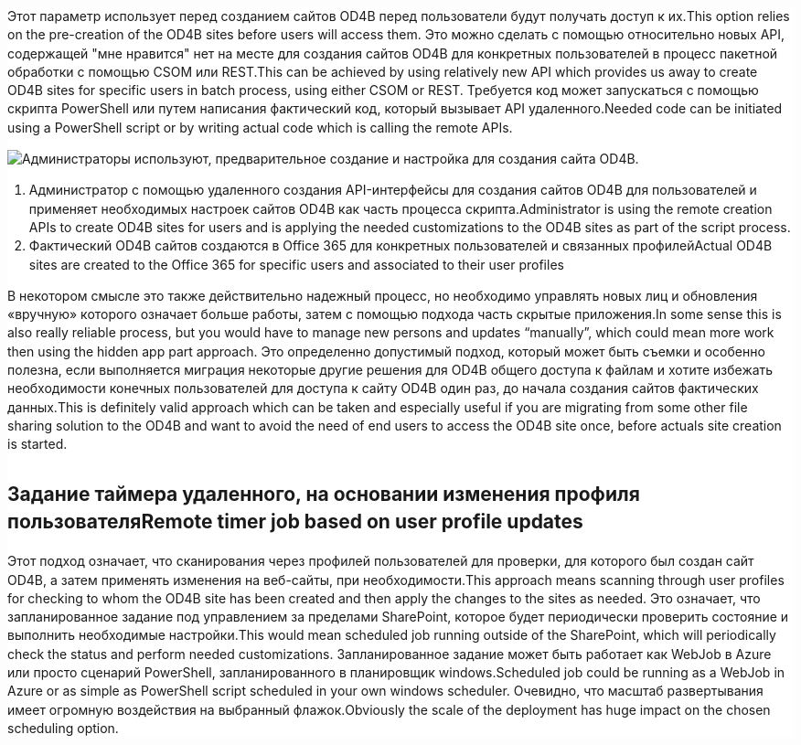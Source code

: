 <span data-ttu-id="a78f0-202">Этот параметр использует перед созданием сайтов OD4B перед пользователи будут получать доступ к их.</span><span class="sxs-lookup"><span data-stu-id="a78f0-202">This option relies on the pre-creation of the OD4B sites before users will access them.</span></span> <span data-ttu-id="a78f0-203">Это можно сделать с помощью относительно новых API, содержащей "мне нравится" нет на месте для создания сайтов OD4B для конкретных пользователей в процесс пакетной обработки с помощью CSOM или REST.</span><span class="sxs-lookup"><span data-stu-id="a78f0-203">This can be achieved by using relatively new API which provides us away to create OD4B sites for specific users in batch process, using either CSOM or REST.</span></span> <span data-ttu-id="a78f0-204">Требуется код может запускаться с помощью скрипта PowerShell или путем написания фактический код, который вызывает API удаленного.</span><span class="sxs-lookup"><span data-stu-id="a78f0-204">Needed code can be initiated using a PowerShell script or by writing actual code which is calling the remote APIs.</span></span> 

![Администраторы используют, предварительное создание и настройка для создания сайта OD4B.](media/Customization-Options-For-OD4B-Sites/Customization-Options-For-OD4B-Sites-05.png)

1. <span data-ttu-id="a78f0-206">Администратор с помощью удаленного создания API-интерфейсы для создания сайтов OD4B для пользователей и применяет необходимых настроек сайтов OD4B как часть процесса скрипта.</span><span class="sxs-lookup"><span data-stu-id="a78f0-206">Administrator is using the remote creation APIs to create OD4B sites for users and is applying the needed customizations to the OD4B sites as part of the script process.</span></span>
2. <span data-ttu-id="a78f0-207">Фактический OD4B сайтов создаются в Office 365 для конкретных пользователей и связанных профилей</span><span class="sxs-lookup"><span data-stu-id="a78f0-207">Actual OD4B sites are created to the Office 365 for specific users and associated to their user profiles</span></span>

<span data-ttu-id="a78f0-208">В некотором смысле это также действительно надежный процесс, но необходимо управлять новых лиц и обновления «вручную» которого означает больше работы, затем с помощью подхода часть скрытые приложения.</span><span class="sxs-lookup"><span data-stu-id="a78f0-208">In some sense this is also really reliable process, but you would have to manage new persons and updates “manually”, which could mean more work then using the hidden app part approach.</span></span> <span data-ttu-id="a78f0-209">Это определенно допустимый подход, который может быть съемки и особенно полезна, если выполняется миграция некоторые другие решения для OD4B общего доступа к файлам и хотите избежать необходимости конечных пользователей для доступа к сайту OD4B один раз, до начала создания сайтов фактических данных.</span><span class="sxs-lookup"><span data-stu-id="a78f0-209">This is definitely valid approach which can be taken and especially useful if you are migrating from some other file sharing solution to the OD4B and want to avoid the need of end users to access the OD4B site once, before actuals site creation is started.</span></span>

## <a name="remote-timer-job-based-on-user-profile-updates"></a><span data-ttu-id="a78f0-210">Задание таймера удаленного, на основании изменения профиля пользователя</span><span class="sxs-lookup"><span data-stu-id="a78f0-210">Remote timer job based on user profile updates</span></span> ##

<span data-ttu-id="a78f0-211">Этот подход означает, что сканирования через профилей пользователей для проверки, для которого был создан сайт OD4B, а затем применять изменения на веб-сайты, при необходимости.</span><span class="sxs-lookup"><span data-stu-id="a78f0-211">This approach means scanning through user profiles for checking to whom the OD4B site has been created and then apply the changes to the sites as needed.</span></span> <span data-ttu-id="a78f0-212">Это означает, что запланированное задание под управлением за пределами SharePoint, которое будет периодически проверить состояние и выполнить необходимые настройки.</span><span class="sxs-lookup"><span data-stu-id="a78f0-212">This would mean scheduled job running outside of the SharePoint, which will periodically check the status and perform needed customizations.</span></span> <span data-ttu-id="a78f0-213">Запланированное задание может быть работает как WebJob в Azure или просто сценарий PowerShell, запланированного в планировщик windows.</span><span class="sxs-lookup"><span data-stu-id="a78f0-213">Scheduled job could be running as a WebJob in Azure or as simple as PowerShell script scheduled in your own windows scheduler.</span></span> <span data-ttu-id="a78f0-214">Очевидно, что масштаб развертывания имеет огромную воздействия на выбранный флажок.</span><span class="sxs-lookup"><span data-stu-id="a78f0-214">Obviously the scale of the deployment has huge impact on the chosen scheduling option.</span></span>
